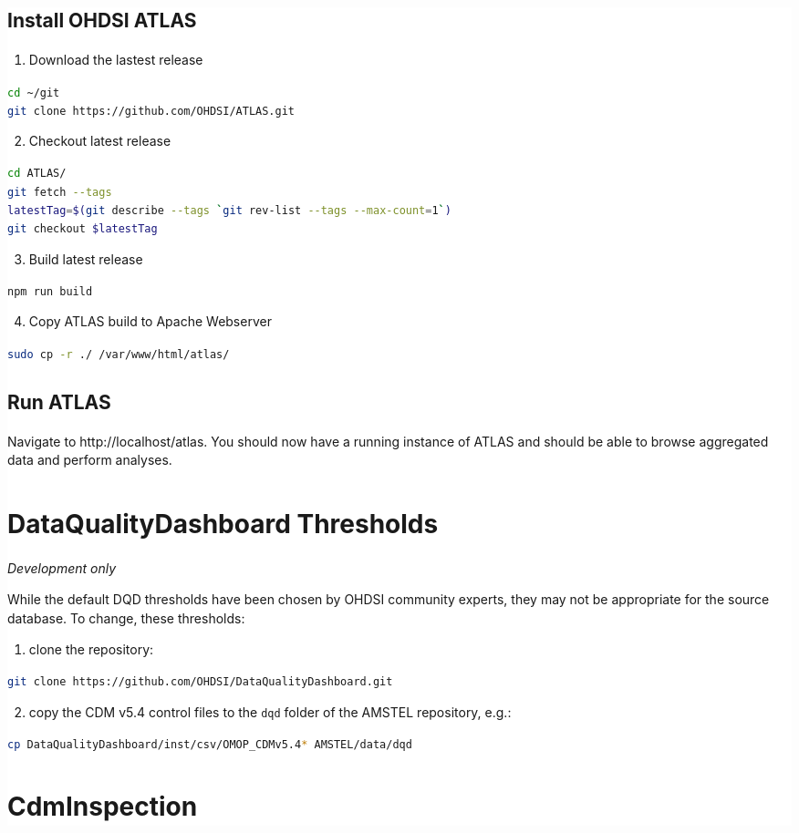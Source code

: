 ## Install OHDSI ATLAS
1. Download the lastest release

```bash
cd ~/git
git clone https://github.com/OHDSI/ATLAS.git
```

2. Checkout latest release

```bash
cd ATLAS/
git fetch --tags
latestTag=$(git describe --tags `git rev-list --tags --max-count=1`)
git checkout $latestTag
```

3. Build latest release

```bash
npm run build
```

4. Copy ATLAS build to Apache Webserver

```bash
sudo cp -r ./ /var/www/html/atlas/
```

## Run ATLAS
Navigate to http://localhost/atlas.
You should now have a running instance of ATLAS and should be able to browse aggregated data and perform analyses.


# DataQualityDashboard Thresholds

*Development only*

While the default DQD thresholds have been chosen by OHDSI community experts, they may not be appropriate for the source database. To change, these thresholds: 

1. clone the repository:

```bash
git clone https://github.com/OHDSI/DataQualityDashboard.git
```

2. copy the CDM v5.4 control files to the `dqd` folder of the AMSTEL repository, e.g.:

```bash
cp DataQualityDashboard/inst/csv/OMOP_CDMv5.4* AMSTEL/data/dqd
```

# CdmInspection
